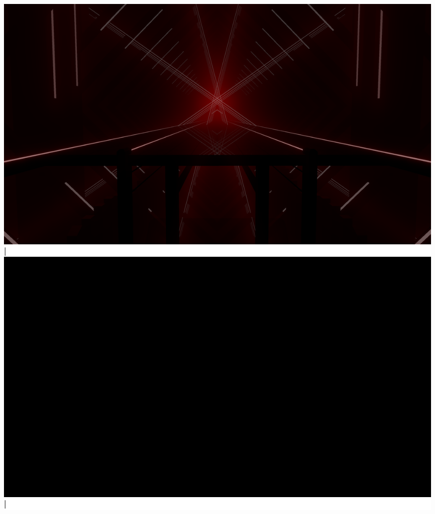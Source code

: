 ![Image of Red 0.25 Alpha](./images/red-lights-alpha-025.png) | ![Image of Red 0.00 Alpha](./images/red-lights-alpha-000.png) |
</p>

